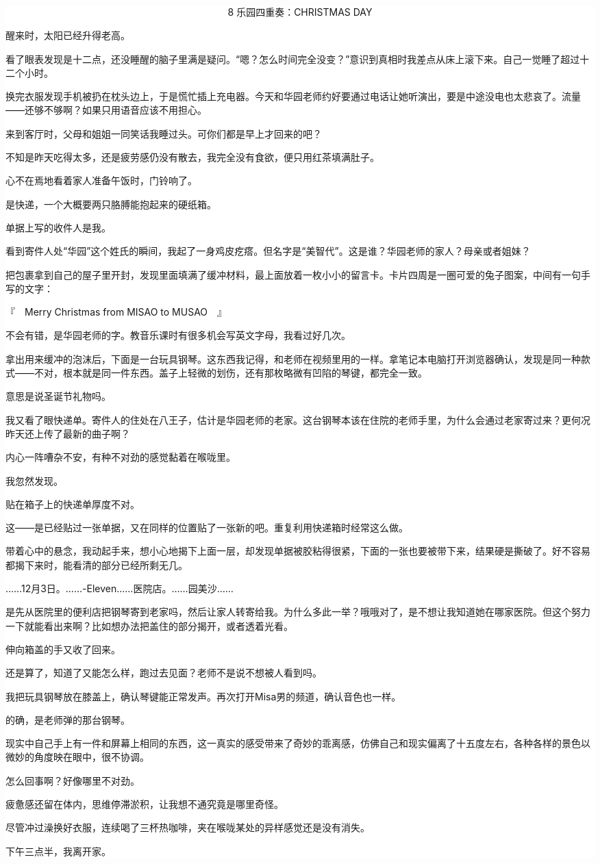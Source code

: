 <p align="center">8 乐园四重奏：CHRISTMAS DAY</p>

醒来时，太阳已经升得老高。

看了眼表发现是十二点，还没睡醒的脑子里满是疑问。“嗯？怎么时间完全没变？”意识到真相时我差点从床上滚下来。自己一觉睡了超过十二个小时。

换完衣服发现手机被扔在枕头边上，于是慌忙插上充电器。今天和华园老师约好要通过电话让她听演出，要是中途没电也太悲哀了。流量——还够不够啊？如果只用语音应该不用担心。

来到客厅时，父母和姐姐一同笑话我睡过头。可你们都是早上才回来的吧？

不知是昨天吃得太多，还是疲劳感仍没有散去，我完全没有食欲，便只用红茶填满肚子。

心不在焉地看着家人准备午饭时，门铃响了。

是快递，一个大概要两只胳膊能抱起来的硬纸箱。

单据上写的收件人是我。

看到寄件人处“华园”这个姓氏的瞬间，我起了一身鸡皮疙瘩。但名字是“美智代”。这是谁？华园老师的家人？母亲或者姐妹？

把包裹拿到自己的屋子里开封，发现里面填满了缓冲材料，最上面放着一枚小小的留言卡。卡片四周是一圈可爱的兔子图案，中间有一句手写的文字：

『　Merry Christmas from MISAO to MUSAO　』

不会有错，是华园老师的字。教音乐课时有很多机会写英文字母，我看过好几次。

拿出用来缓冲的泡沫后，下面是一台玩具钢琴。这东西我记得，和老师在视频里用的一样。拿笔记本电脑打开浏览器确认，发现是同一种款式——不对，根本就是同一件东西。盖子上轻微的划伤，还有那枚略微有凹陷的琴键，都完全一致。

意思是说圣诞节礼物吗。

我又看了眼快递单。寄件人的住处在八王子，估计是华园老师的老家。这台钢琴本该在住院的老师手里，为什么会通过老家寄过来？更何况昨天还上传了最新的曲子啊？

内心一阵嘈杂不安，有种不对劲的感觉黏着在喉咙里。

我忽然发现。

贴在箱子上的快递单厚度不对。

这——是已经贴过一张单据，又在同样的位置贴了一张新的吧。重复利用快递箱时经常这么做。

带着心中的悬念，我动起手来，想小心地揭下上面一层，却发现单据被胶粘得很紧，下面的一张也要被带下来，结果硬是撕破了。好不容易都揭下来时，能看清的部分已经所剩无几。

……12月3日。……-Eleven……医院店。……园美沙……

是先从医院里的便利店把钢琴寄到老家吗，然后让家人转寄给我。为什么多此一举？哦哦对了，是不想让我知道她在哪家医院。但这个努力一下就能看出来啊？比如想办法把盖住的部分揭开，或者透着光看。

伸向箱盖的手又收了回来。

还是算了，知道了又能怎么样，跑过去见面？老师不是说不想被人看到吗。

我把玩具钢琴放在膝盖上，确认琴键能正常发声。再次打开Misa男的频道，确认音色也一样。

的确，是老师弹的那台钢琴。

现实中自己手上有一件和屏幕上相同的东西，这一真实的感受带来了奇妙的乖离感，仿佛自己和现实偏离了十五度左右，各种各样的景色以微妙的角度映在眼中，很不协调。

怎么回事啊？好像哪里不对劲。

疲惫感还留在体内，思维停滞淤积，让我想不通究竟是哪里奇怪。

尽管冲过澡换好衣服，连续喝了三杯热咖啡，夹在喉咙某处的异样感觉还是没有消失。

下午三点半，我离开家。
